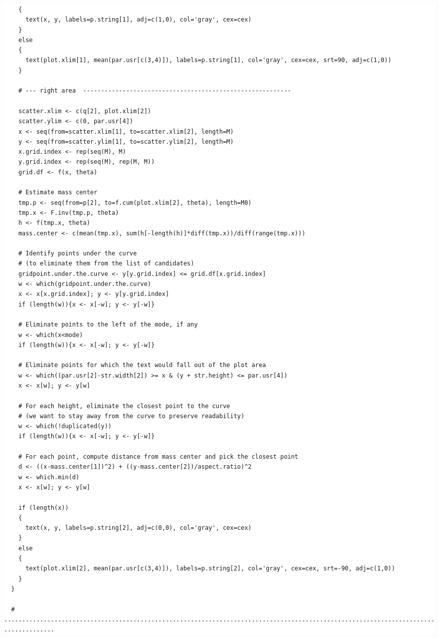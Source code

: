 ```{r}
    {
      text(x, y, labels=p.string[1], adj=c(1,0), col='gray', cex=cex)
    }
    else
    {
      text(plot.xlim[1], mean(par.usr[c(3,4)]), labels=p.string[1], col='gray', cex=cex, srt=90, adj=c(1,0))
    }

    # --- right area  ----------------------------------------------------------

    scatter.xlim <- c(q[2], plot.xlim[2])
    scatter.ylim <- c(0, par.usr[4])
    x <- seq(from=scatter.xlim[1], to=scatter.xlim[2], length=M)
    y <- seq(from=scatter.ylim[1], to=scatter.ylim[2], length=M)
    x.grid.index <- rep(seq(M), M)
    y.grid.index <- rep(seq(M), rep(M, M))
    grid.df <- f(x, theta)

    # Estimate mass center
    tmp.p <- seq(from=p[2], to=f.cum(plot.xlim[2], theta), length=M0)
    tmp.x <- F.inv(tmp.p, theta)
    h <- f(tmp.x, theta)
    mass.center <- c(mean(tmp.x), sum(h[-length(h)]*diff(tmp.x))/diff(range(tmp.x)))

    # Identify points under the curve
    # (to eliminate them from the list of candidates)
    gridpoint.under.the.curve <- y[y.grid.index] <= grid.df[x.grid.index]
    w <- which(gridpoint.under.the.curve)
    x <- x[x.grid.index]; y <- y[y.grid.index]
    if (length(w)){x <- x[-w]; y <- y[-w]}

    # Eliminate points to the left of the mode, if any
    w <- which(x<mode)
    if (length(w)){x <- x[-w]; y <- y[-w]}

    # Eliminate points for which the text would fall out of the plot area
    w <- which((par.usr[2]-str.width[2]) >= x & (y + str.height) <= par.usr[4])
    x <- x[w]; y <- y[w]

    # For each height, eliminate the closest point to the curve
    # (we want to stay away from the curve to preserve readability)
    w <- which(!duplicated(y))
    if (length(w)){x <- x[-w]; y <- y[-w]}

    # For each point, compute distance from mass center and pick the closest point
    d <- ((x-mass.center[1])^2) + ((y-mass.center[2])/aspect.ratio)^2
    w <- which.min(d)
    x <- x[w]; y <- y[w]
    
    if (length(x))
    {
      text(x, y, labels=p.string[2], adj=c(0,0), col='gray', cex=cex)
    }
    else
    {
      text(plot.xlim[2], mean(par.usr[c(3,4)]), labels=p.string[2], col='gray', cex=cex, srt=-90, adj=c(1,0))
    }
  }
  
  # ......................................................................................................................................
```